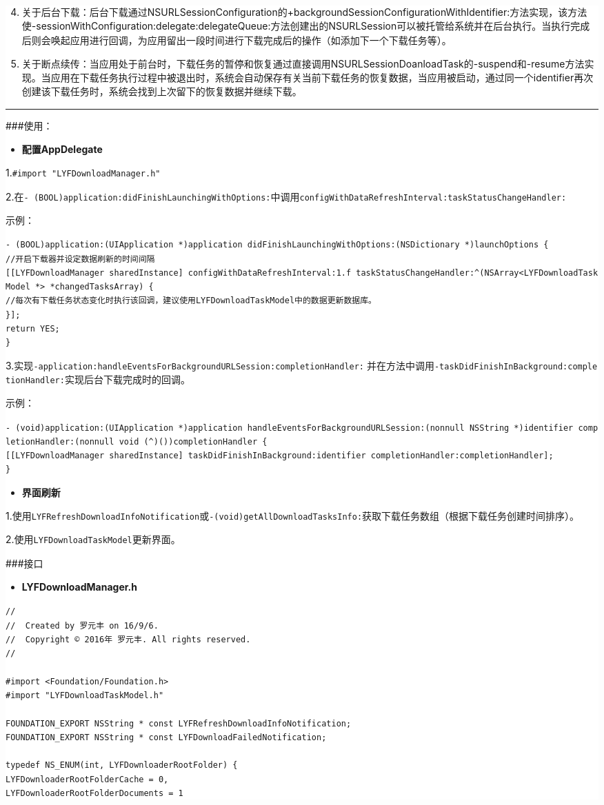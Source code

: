 4. 关于后台下载：后台下载通过NSURLSessionConfiguration的+backgroundSessionConfigurationWithIdentifier:方法实现，该方法使-sessionWithConfiguration:delegate:delegateQueue:方法创建出的NSURLSession可以被托管给系统并在后台执行。当执行完成后则会唤起应用进行回调，为应用留出一段时间进行下载完成后的操作（如添加下一个下载任务等）。

5. 关于断点续传：当应用处于前台时，下载任务的暂停和恢复通过直接调用NSURLSessionDoanloadTask的-suspend和-resume方法实现。当应用在下载任务执行过程中被退出时，系统会自动保存有关当前下载任务的恢复数据，当应用被启动，通过同一个identifier再次创建该下载任务时，系统会找到上次留下的恢复数据并继续下载。

***

###使用：


* **配置AppDelegate**

1.`#import "LYFDownloadManager.h"`

2.在`- (BOOL)application:didFinishLaunchingWithOptions:`中调用`configWithDataRefreshInterval:taskStatusChangeHandler:`

示例：

``` 
- (BOOL)application:(UIApplication *)application didFinishLaunchingWithOptions:(NSDictionary *)launchOptions {
//开启下载器并设定数据刷新的时间间隔
[[LYFDownloadManager sharedInstance] configWithDataRefreshInterval:1.f taskStatusChangeHandler:^(NSArray<LYFDownloadTaskModel *> *changedTasksArray) {
//每次有下载任务状态变化时执行该回调，建议使用LYFDownloadTaskModel中的数据更新数据库。
}];
return YES;
}
```

3.实现`-application:handleEventsForBackgroundURLSession:completionHandler:`
并在方法中调用`-taskDidFinishInBackground:completionHandler:`实现后台下载完成时的回调。

示例：

```
- (void)application:(UIApplication *)application handleEventsForBackgroundURLSession:(nonnull NSString *)identifier completionHandler:(nonnull void (^)())completionHandler {
[[LYFDownloadManager sharedInstance] taskDidFinishInBackground:identifier completionHandler:completionHandler];
}
```

* **界面刷新**

1.使用`LYFRefreshDownloadInfoNotification`或`-(void)getAllDownloadTasksInfo:`获取下载任务数组（根据下载任务创建时间排序）。

2.使用`LYFDownloadTaskModel`更新界面。


###接口

* **LYFDownloadManager.h**


```
//
//  Created by 罗元丰 on 16/9/6.
//  Copyright © 2016年 罗元丰. All rights reserved.
//

#import <Foundation/Foundation.h>
#import "LYFDownloadTaskModel.h"

FOUNDATION_EXPORT NSString * const LYFRefreshDownloadInfoNotification;
FOUNDATION_EXPORT NSString * const LYFDownloadFailedNotification;

typedef NS_ENUM(int, LYFDownloaderRootFolder) {
LYFDownloaderRootFolderCache = 0,
LYFDownloaderRootFolderDocuments = 1
```